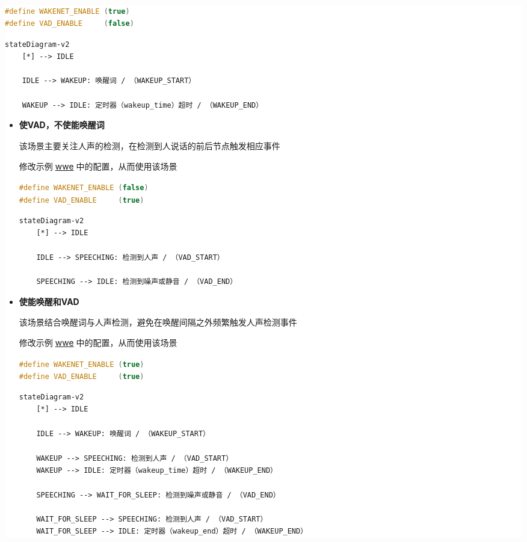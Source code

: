   ```c
  #define WAKENET_ENABLE (true)
  #define VAD_ENABLE     (false)
  ```

  ```mermaid
  stateDiagram-v2
      [*] --> IDLE

      IDLE --> WAKEUP: 唤醒词 / （WAKEUP_START）

      WAKEUP --> IDLE: 定时器（wakeup_time）超时 / （WAKEUP_END）
  ```

- **使VAD，不使能唤醒词**

  该场景主要关注人声的检测，在检测到人说话的前后节点触发相应事件

  修改示例 [wwe](./examples/wwe/main/main.c) 中的配置，从而使用该场景

  ```c
  #define WAKENET_ENABLE (false)
  #define VAD_ENABLE     (true)
  ```

  ```mermaid
  stateDiagram-v2
      [*] --> IDLE

      IDLE --> SPEECHING: 检测到人声 / （VAD_START）

      SPEECHING --> IDLE: 检测到噪声或静音 / （VAD_END）
  ```

- **使能唤醒和VAD**

  该场景结合唤醒词与人声检测，避免在唤醒间隔之外频繁触发人声检测事件

  修改示例 [wwe](./examples/wwe/main/main.c) 中的配置，从而使用该场景

  ```c
  #define WAKENET_ENABLE (true)
  #define VAD_ENABLE     (true)
  ```

  ```mermaid
  stateDiagram-v2
      [*] --> IDLE

      IDLE --> WAKEUP: 唤醒词 / （WAKEUP_START）

      WAKEUP --> SPEECHING: 检测到人声 / （VAD_START）
      WAKEUP --> IDLE: 定时器（wakeup_time）超时 / （WAKEUP_END）

      SPEECHING --> WAIT_FOR_SLEEP: 检测到噪声或静音 / （VAD_END）

      WAIT_FOR_SLEEP --> SPEECHING: 检测到人声 / （VAD_START）
      WAIT_FOR_SLEEP --> IDLE: 定时器（wakeup_end）超时 / （WAKEUP_END）
  ```
